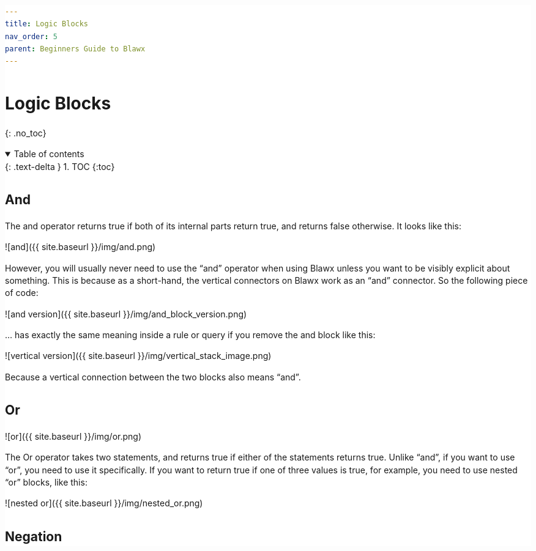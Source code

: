 ```yaml
---
title: Logic Blocks
nav_order: 5
parent: Beginners Guide to Blawx
---
```

# Logic Blocks
{: .no_toc}

<details open markdown="block">
  <summary>
    Table of contents
  </summary>
  {: .text-delta }
1. TOC
{:toc}
</details>

## And
The and operator returns true if both of its internal parts return true, and returns false otherwise. It looks like this:

![and]({{ site.baseurl }}/img/and.png)

However, you will usually never need to use the “and” operator when using Blawx unless you want to be visibly explicit about something. This is because as a short-hand, the vertical connectors on Blawx work as an “and” connector. So the following piece of code:

![and version]({{ site.baseurl }}/img/and_block_version.png)

… has exactly the same meaning inside a rule or query if you remove the and block like this:

![vertical version]({{ site.baseurl }}/img/vertical_stack_image.png)

Because a vertical connection between the two blocks also means “and”.

## Or

![or]({{ site.baseurl }}/img/or.png)

The Or operator takes two statements, and returns true if either of the statements returns true. Unlike “and”, if you want to use “or”, you need to use it specifically. If you want to return true if one of three values is true, for example, you need to use nested “or” blocks, like this:

![nested or]({{ site.baseurl }}/img/nested_or.png)


## Negation
